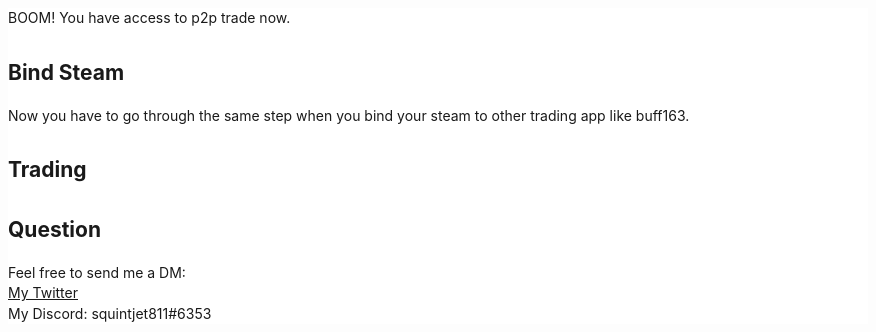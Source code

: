 ###
BOOM! You have access to p2p trade now.

## Bind Steam


Now you have to go through the same step when you bind your steam to other trading app like buff163.


## Trading


## Question
Feel free to send me a DM: <br/>
[My Twitter](https://twitter.com/noblesix_csgo) <br/>
My Discord: squintjet811#6353 <br/>

